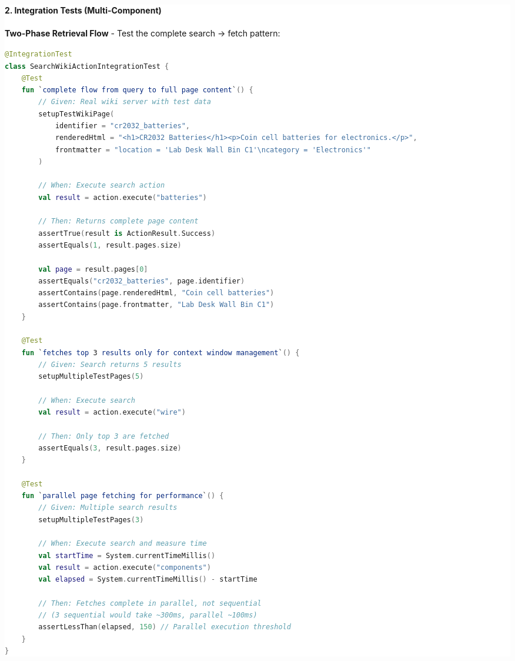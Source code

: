 #### 2. Integration Tests (Multi-Component)

**Two-Phase Retrieval Flow** - Test the complete search → fetch pattern:

```kotlin
@IntegrationTest
class SearchWikiActionIntegrationTest {
    @Test
    fun `complete flow from query to full page content`() {
        // Given: Real wiki server with test data
        setupTestWikiPage(
            identifier = "cr2032_batteries",
            renderedHtml = "<h1>CR2032 Batteries</h1><p>Coin cell batteries for electronics.</p>",
            frontmatter = "location = 'Lab Desk Wall Bin C1'\ncategory = 'Electronics'"
        )
        
        // When: Execute search action
        val result = action.execute("batteries")
        
        // Then: Returns complete page content
        assertTrue(result is ActionResult.Success)
        assertEquals(1, result.pages.size)
        
        val page = result.pages[0]
        assertEquals("cr2032_batteries", page.identifier)
        assertContains(page.renderedHtml, "Coin cell batteries")
        assertContains(page.frontmatter, "Lab Desk Wall Bin C1")
    }
    
    @Test
    fun `fetches top 3 results only for context window management`() {
        // Given: Search returns 5 results
        setupMultipleTestPages(5)
        
        // When: Execute search
        val result = action.execute("wire")
        
        // Then: Only top 3 are fetched
        assertEquals(3, result.pages.size)
    }
    
    @Test
    fun `parallel page fetching for performance`() {
        // Given: Multiple search results
        setupMultipleTestPages(3)
        
        // When: Execute search and measure time
        val startTime = System.currentTimeMillis()
        val result = action.execute("components")
        val elapsed = System.currentTimeMillis() - startTime
        
        // Then: Fetches complete in parallel, not sequential
        // (3 sequential would take ~300ms, parallel ~100ms)
        assertLessThan(elapsed, 150) // Parallel execution threshold
    }
}
```
